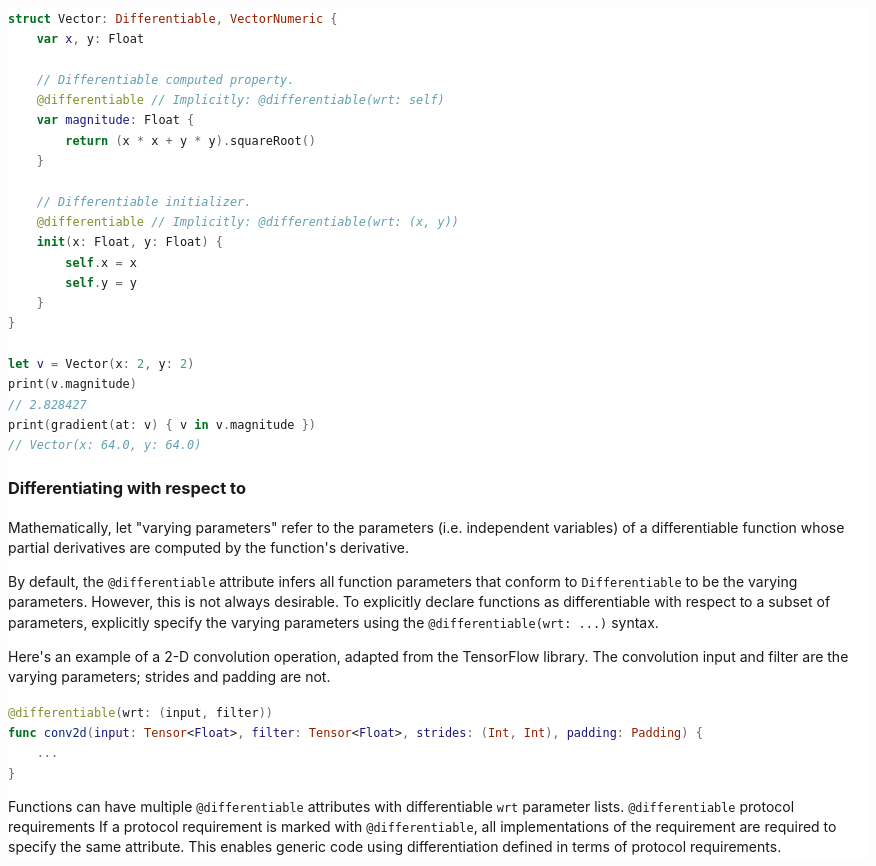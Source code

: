 ```swift
struct Vector: Differentiable, VectorNumeric {
    var x, y: Float

    // Differentiable computed property.
    @differentiable // Implicitly: @differentiable(wrt: self)
    var magnitude: Float {
        return (x * x + y * y).squareRoot()
    }

    // Differentiable initializer.
    @differentiable // Implicitly: @differentiable(wrt: (x, y))
    init(x: Float, y: Float) {
        self.x = x
        self.y = y
    }
}

let v = Vector(x: 2, y: 2)
print(v.magnitude)
// 2.828427
print(gradient(at: v) { v in v.magnitude })
// Vector(x: 64.0, y: 64.0)
```

### Differentiating with respect to

Mathematically, let "varying parameters" refer to the parameters (i.e.
independent variables) of a differentiable function whose partial derivatives
are computed by the function's derivative.

By default, the `@differentiable` attribute infers all function parameters that
conform to `Differentiable` to be the varying parameters. However, this is not
always desirable. To explicitly declare functions as differentiable with respect
to a subset of parameters, explicitly specify the varying parameters using the
`@differentiable(wrt: ...)` syntax.

Here's an example of a 2-D convolution operation, adapted from the TensorFlow
library. The convolution input and filter are the varying parameters; strides
and padding are not.

```swift
@differentiable(wrt: (input, filter))
func conv2d(input: Tensor<Float>, filter: Tensor<Float>, strides: (Int, Int), padding: Padding) {
    ...
}
```

Functions can have multiple `@differentiable` attributes with differentiable
`wrt` parameter lists. `@differentiable` protocol requirements If a protocol
requirement is marked with `@differentiable`, all implementations of the
requirement are required to specify the same attribute. This enables generic
code using differentiation defined in terms of protocol requirements.
